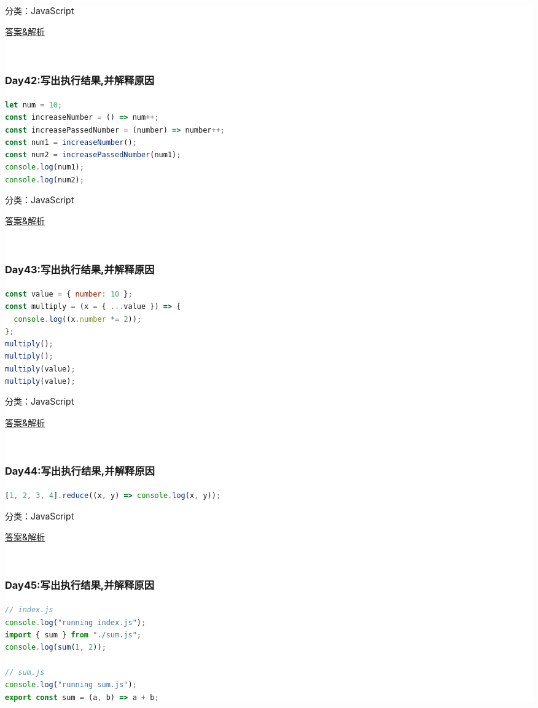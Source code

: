 分类：JavaScript

[答案&解析](https://github.com/lgwebdream/FE-Interview/issues/77)

<br/>

### Day42:写出执行结果,并解释原因

```js
let num = 10;
const increaseNumber = () => num++;
const increasePassedNumber = (number) => number++;
const num1 = increaseNumber();
const num2 = increasePassedNumber(num1);
console.log(num1);
console.log(num2);
```

分类：JavaScript

[答案&解析](https://github.com/lgwebdream/FE-Interview/issues/78)

<br/>

### Day43:写出执行结果,并解释原因

```js
const value = { number: 10 };
const multiply = (x = { ...value }) => {
  console.log((x.number *= 2));
};
multiply();
multiply();
multiply(value);
multiply(value);
```

分类：JavaScript

[答案&解析](https://github.com/lgwebdream/FE-Interview/issues/79)

<br/>

### Day44:写出执行结果,并解释原因

```js
[1, 2, 3, 4].reduce((x, y) => console.log(x, y));
```

分类：JavaScript

[答案&解析](https://github.com/lgwebdream/FE-Interview/issues/80)

<br/>

### Day45:写出执行结果,并解释原因

```js
// index.js
console.log("running index.js");
import { sum } from "./sum.js";
console.log(sum(1, 2));

// sum.js
console.log("running sum.js");
export const sum = (a, b) => a + b;
```
